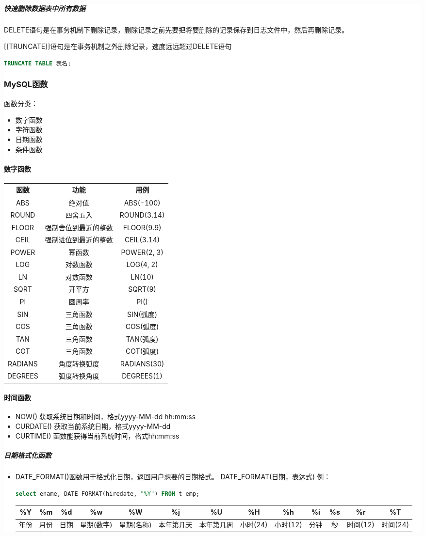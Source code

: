##### 快速删除数据表中所有数据
DELETE语句是在事务机制下删除记录，删除记录之前先要把将要删除的记录保存到日志文件中，然后再删除记录。

[[TRUNCATE]]语句是在事务机制之外删除记录，速度远远超过DELETE语句
```sql
TRUNCATE TABLE 表名;
```


### MySQL函数
函数分类：
- 数字函数
- 字符函数
- 日期函数
- 条件函数

#### 数字函数
| 函数 | 功能 | 用例 |
| :--: | :--: | :--: |
| ABS | 绝对值 | ABS(-100) |
| ROUND | 四舍五入 | ROUND(3.14) |
| FLOOR | 强制舍位到最近的整数 | FLOOR(9.9) |
| CEIL | 强制进位到最近的整数 | CEIL(3.14) |
| POWER | 幂函数 | POWER(2, 3) |
| LOG | 对数函数 | LOG(4, 2) |
| LN | 对数函数 | LN(10) |
| SQRT | 开平方 | SQRT(9) |
| PI | 圆周率 | PI() |
| SIN | 三角函数 | SIN(弧度) |
| COS | 三角函数 | COS(弧度) |
| TAN | 三角函数 | TAN(弧度) |
| COT | 三角函数 | COT(弧度) |
| RADIANS | 角度转换弧度 | RADIANS(30) |
| DEGREES | 弧度转换角度 | DEGREES(1) |

#### 时间函数
- NOW() 获取系统日期和时间，格式yyyy-MM-dd hh:mm:ss
- CURDATE() 获取当前系统日期，格式yyyy-MM-dd
- CURTIME() 函数能获得当前系统时间，格式hh:mm:ss

##### 日期格式化函数
- DATE_FORMAT()函数用于格式化日期，返回用户想要的日期格式。
	DATE_FORMAT(日期，表达式)
	例：
	```sql
	select ename, DATE_FORMAT(hiredate, "%Y") FROM t_emp;
	```
	| %Y | %m | %d | %w | %W | %j | %U | %H | %h | %i | %s | %r | %T |
	| :--: | :--: | :--: | :--: | :--: | :--: | :--: | :--: | :--: | :--: | :--: | :--: | :--: |
	| 年份 | 月份 | 日期 | 星期(数字) | 星期(名称) | 本年第几天 | 本年第几周 | 小时(24) | 小时(12) | 分钟 | 秒 | 时间(12) | 时间(24) |
	